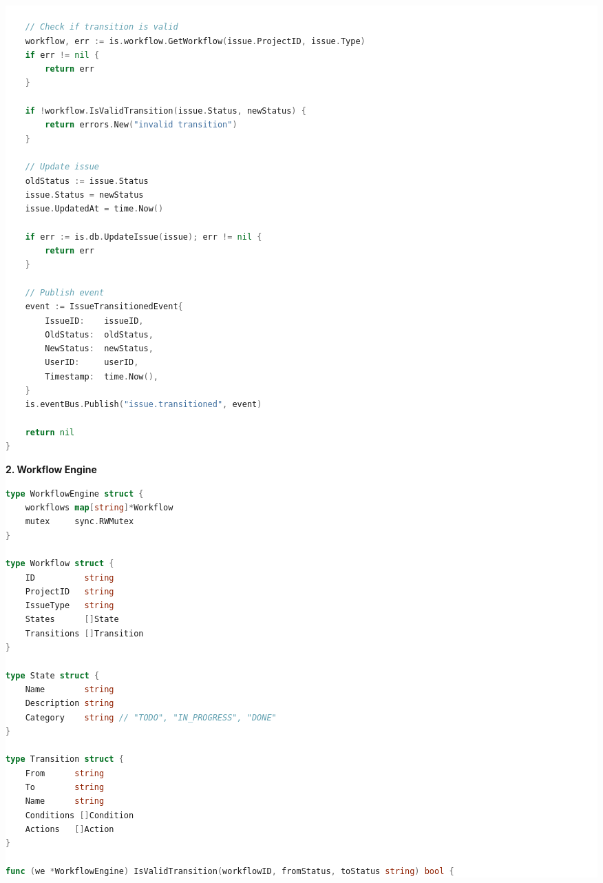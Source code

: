 ```go
    
    // Check if transition is valid
    workflow, err := is.workflow.GetWorkflow(issue.ProjectID, issue.Type)
    if err != nil {
        return err
    }
    
    if !workflow.IsValidTransition(issue.Status, newStatus) {
        return errors.New("invalid transition")
    }
    
    // Update issue
    oldStatus := issue.Status
    issue.Status = newStatus
    issue.UpdatedAt = time.Now()
    
    if err := is.db.UpdateIssue(issue); err != nil {
        return err
    }
    
    // Publish event
    event := IssueTransitionedEvent{
        IssueID:    issueID,
        OldStatus:  oldStatus,
        NewStatus:  newStatus,
        UserID:     userID,
        Timestamp:  time.Now(),
    }
    is.eventBus.Publish("issue.transitioned", event)
    
    return nil
}
```

**2. Workflow Engine**
```go
type WorkflowEngine struct {
    workflows map[string]*Workflow
    mutex     sync.RWMutex
}

type Workflow struct {
    ID          string
    ProjectID   string
    IssueType   string
    States      []State
    Transitions []Transition
}

type State struct {
    Name        string
    Description string
    Category    string // "TODO", "IN_PROGRESS", "DONE"
}

type Transition struct {
    From      string
    To        string
    Name      string
    Conditions []Condition
    Actions   []Action
}

func (we *WorkflowEngine) IsValidTransition(workflowID, fromStatus, toStatus string) bool {
```